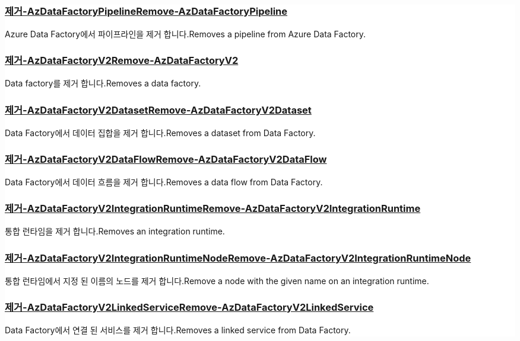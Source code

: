 ### [<span data-ttu-id="9e73c-193">제거-AzDataFactoryPipeline</span><span class="sxs-lookup"><span data-stu-id="9e73c-193">Remove-AzDataFactoryPipeline</span></span>](Remove-AzDataFactoryPipeline.md)
<span data-ttu-id="9e73c-194">Azure Data Factory에서 파이프라인을 제거 합니다.</span><span class="sxs-lookup"><span data-stu-id="9e73c-194">Removes a pipeline from Azure Data Factory.</span></span>

### [<span data-ttu-id="9e73c-195">제거-AzDataFactoryV2</span><span class="sxs-lookup"><span data-stu-id="9e73c-195">Remove-AzDataFactoryV2</span></span>](Remove-AzDataFactoryV2.md)
<span data-ttu-id="9e73c-196">Data factory를 제거 합니다.</span><span class="sxs-lookup"><span data-stu-id="9e73c-196">Removes a data factory.</span></span>

### [<span data-ttu-id="9e73c-197">제거-AzDataFactoryV2Dataset</span><span class="sxs-lookup"><span data-stu-id="9e73c-197">Remove-AzDataFactoryV2Dataset</span></span>](Remove-AzDataFactoryV2Dataset.md)
<span data-ttu-id="9e73c-198">Data Factory에서 데이터 집합을 제거 합니다.</span><span class="sxs-lookup"><span data-stu-id="9e73c-198">Removes a dataset from Data Factory.</span></span>

### [<span data-ttu-id="9e73c-199">제거-AzDataFactoryV2DataFlow</span><span class="sxs-lookup"><span data-stu-id="9e73c-199">Remove-AzDataFactoryV2DataFlow</span></span>](Remove-AzDataFactoryV2DataFlow.md)
<span data-ttu-id="9e73c-200">Data Factory에서 데이터 흐름을 제거 합니다.</span><span class="sxs-lookup"><span data-stu-id="9e73c-200">Removes a data flow from Data Factory.</span></span>

### [<span data-ttu-id="9e73c-201">제거-AzDataFactoryV2IntegrationRuntime</span><span class="sxs-lookup"><span data-stu-id="9e73c-201">Remove-AzDataFactoryV2IntegrationRuntime</span></span>](Remove-AzDataFactoryV2IntegrationRuntime.md)
<span data-ttu-id="9e73c-202">통합 런타임을 제거 합니다.</span><span class="sxs-lookup"><span data-stu-id="9e73c-202">Removes an integration runtime.</span></span>

### [<span data-ttu-id="9e73c-203">제거-AzDataFactoryV2IntegrationRuntimeNode</span><span class="sxs-lookup"><span data-stu-id="9e73c-203">Remove-AzDataFactoryV2IntegrationRuntimeNode</span></span>](Remove-AzDataFactoryV2IntegrationRuntimeNode.md)
<span data-ttu-id="9e73c-204">통합 런타임에서 지정 된 이름의 노드를 제거 합니다.</span><span class="sxs-lookup"><span data-stu-id="9e73c-204">Remove a node with the given name on an integration runtime.</span></span>

### [<span data-ttu-id="9e73c-205">제거-AzDataFactoryV2LinkedService</span><span class="sxs-lookup"><span data-stu-id="9e73c-205">Remove-AzDataFactoryV2LinkedService</span></span>](Remove-AzDataFactoryV2LinkedService.md)
<span data-ttu-id="9e73c-206">Data Factory에서 연결 된 서비스를 제거 합니다.</span><span class="sxs-lookup"><span data-stu-id="9e73c-206">Removes a linked service from Data Factory.</span></span>
